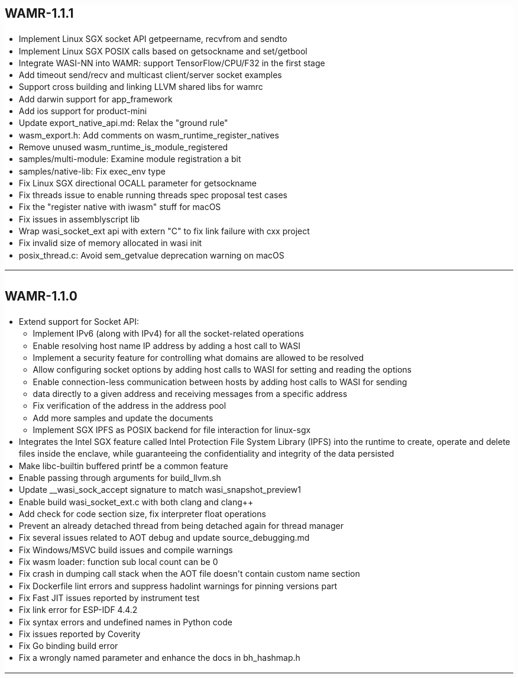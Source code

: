 
## WAMR-1.1.1

- Implement Linux SGX socket API getpeername, recvfrom and sendto
- Implement Linux SGX POSIX calls based on getsockname and set/getbool
- Integrate WASI-NN into WAMR: support TensorFlow/CPU/F32 in the first stage
- Add timeout send/recv and multicast client/server socket examples
- Support cross building and linking LLVM shared libs for wamrc
- Add darwin support for app_framework
- Add ios support for product-mini
- Update export_native_api.md: Relax the "ground rule"
- wasm_export.h: Add comments on wasm_runtime_register_natives
- Remove unused wasm_runtime_is_module_registered
- samples/multi-module: Examine module registration a bit
- samples/native-lib: Fix exec_env type
- Fix Linux SGX directional OCALL parameter for getsockname
- Fix threads issue to enable running threads spec proposal test cases
- Fix the "register native with iwasm" stuff for macOS
- Fix issues in assemblyscript lib
- Wrap wasi_socket_ext api with extern "C" to fix link failure with cxx project
- Fix invalid size of memory allocated in wasi init
- posix_thread.c: Avoid sem_getvalue deprecation warning on macOS

---

## WAMR-1.1.0

- Extend support for Socket API:
  - Implement IPv6 (along with IPv4) for all the socket-related operations
  - Enable resolving host name IP address by adding a host call to WASI
  - Implement a security feature for controlling what domains are allowed to be resolved
  - Allow configuring socket options by adding host calls to WASI for setting and reading the options
  - Enable connection-less communication between hosts by adding host calls to WASI for sending
  - data directly to a given address and receiving messages from a specific address
  - Fix verification of the address in the address pool
  - Add more samples and update the documents
  - Implement SGX IPFS as POSIX backend for file interaction for linux-sgx
- Integrates the Intel SGX feature called Intel Protection File System Library (IPFS) into the runtime
  to create, operate and delete files inside the enclave, while guaranteeing the confidentiality and
  integrity of the data persisted
- Make libc-builtin buffered printf be a common feature
- Enable passing through arguments for build_llvm.sh
- Update \_\_wasi_sock_accept signature to match wasi_snapshot_preview1
- Enable build wasi_socket_ext.c with both clang and clang++
- Add check for code section size, fix interpreter float operations
- Prevent an already detached thread from being detached again for thread manager
- Fix several issues related to AOT debug and update source_debugging.md
- Fix Windows/MSVC build issues and compile warnings
- Fix wasm loader: function sub local count can be 0
- Fix crash in dumping call stack when the AOT file doesn't contain custom name section
- Fix Dockerfile lint errors and suppress hadolint warnings for pinning versions part
- Fix Fast JIT issues reported by instrument test
- Fix link error for ESP-IDF 4.4.2
- Fix syntax errors and undefined names in Python code
- Fix issues reported by Coverity
- Fix Go binding build error
- Fix a wrongly named parameter and enhance the docs in bh_hashmap.h

---